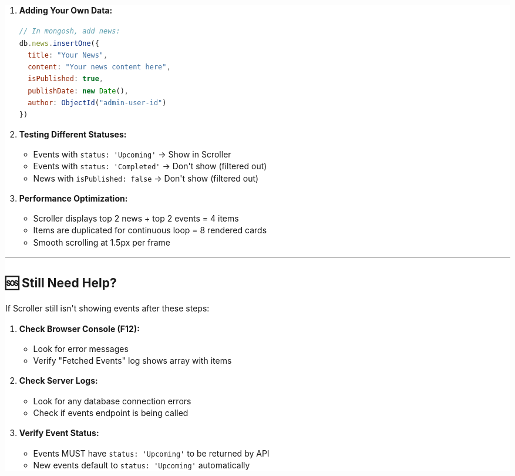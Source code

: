 1. **Adding Your Own Data:**
   ```javascript
   // In mongosh, add news:
   db.news.insertOne({
     title: "Your News",
     content: "Your news content here",
     isPublished: true,
     publishDate: new Date(),
     author: ObjectId("admin-user-id")
   })
   ```

2. **Testing Different Statuses:**
   - Events with `status: 'Upcoming'` → Show in Scroller
   - Events with `status: 'Completed'` → Don't show (filtered out)
   - News with `isPublished: false` → Don't show (filtered out)

3. **Performance Optimization:**
   - Scroller displays top 2 news + top 2 events = 4 items
   - Items are duplicated for continuous loop = 8 rendered cards
   - Smooth scrolling at 1.5px per frame

---

## 🆘 Still Need Help?

If Scroller still isn't showing events after these steps:

1. **Check Browser Console (F12):**
   - Look for error messages
   - Verify "Fetched Events" log shows array with items

2. **Check Server Logs:**
   - Look for any database connection errors
   - Check if events endpoint is being called

3. **Verify Event Status:**
   - Events MUST have `status: 'Upcoming'` to be returned by API
   - New events default to `status: 'Upcoming'` automatically
